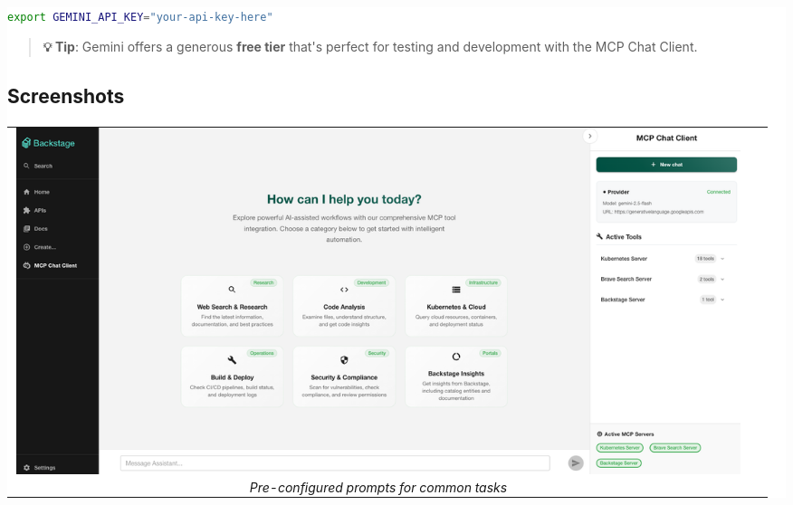    ```bash
   export GEMINI_API_KEY="your-api-key-here"
   ```

> **💡 Tip**: Gemini offers a generous **free tier** that's perfect for testing and development with the MCP Chat Client.

## Screenshots

<div align="center">

<table>
  <tr>
    <td style="padding: 0 10px;">
      <img src="../../docs/images/quick-prompts.png" alt="Quick Prompts" width="800"/>
      <div align="center"><em>Pre-configured prompts for common tasks</em></div>
    </td>
    <td rowspan="2" style="vertical-align: top; padding: 0 10px;">